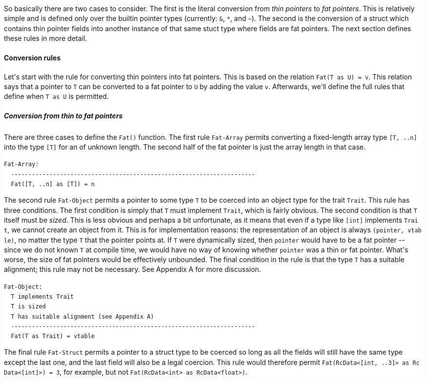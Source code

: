So basically there are two cases to consider. The first is the literal
conversion from *thin pointers* to *fat pointers*. This is relatively
simple and is defined only over the builtin pointer types (currently:
`&`, `*`, and `~`). The second is the conversion of a struct which
contains thin pointer fields into another instance of that same stuct
type where fields are fat pointers. The next section defines these
rules in more detail.

#### Conversion rules

Let's start with the rule for converting thin pointers into fat
pointers. This is based on the relation `Fat(T as U) = v`. This
relation says that a pointer to `T` can be converted to a fat pointer
to `U` by adding the value `v`. Afterwards, we'll define the full
rules that define when `T as U` is permitted.

##### Conversion from thin to fat pointers

There are three cases to define the `Fat()` function. The first rule
`Fat-Array` permits converting a fixed-length array type `[T, ..n]`
into the type `[T]` for an of unknown length. The second half of the
fat pointer is just the array length in that case.

    Fat-Array:
      ----------------------------------------------------------------------
      Fat([T, ..n] as [T]) = n
    
The second rule `Fat-Object` permits a pointer to some type `T` to be
coerced into an object type for the trait `Trait`. This rule has three
conditions. The first condition is simply that `T` must implement
`Trait`, which is fairly obvious. The second condition is that `T`
itself must be *sized*. This is less obvious and perhaps a bit
unfortunate, as it means that even if a type like `[int]` implements
`Trait`, we cannot create an object from it. This is for
implementation reasons: the representation of an object is always
`(pointer, vtable)`, no matter the type `T` that the pointer points
at. If `T` were dynamically sized, then `pointer` would have to be a
fat pointer -- since we do not known `T` at compile time, we would
have no way of knowing whether `pointer` was a thin or fat
pointer. What's worse, the size of fat pointers would be effectively
unbounded. The final condition in the rule is that the type `T` has a
suitable alignment; this rule may not be necessary. See Appendix A
for more discussion.

    Fat-Object:
      T implements Trait
      T is sized
      T has suitable alignment (see Appendix A)
      ----------------------------------------------------------------------
      Fat(T as Trait) = vtable

The final rule `Fat-Struct` permits a pointer to a struct type to be
coerced so long as all the fields will still have the same type except
the last one, and the last field will also be a legal coercion. This
rule would therefore permit `Fat(RcData<[int, ..3]> as RcData<[int]>)
= 3`, for example, but not `Fat(RcData<int> as RcData<float>)`.


[fh]: https://github.com/nikomatsakis/rust-redex
